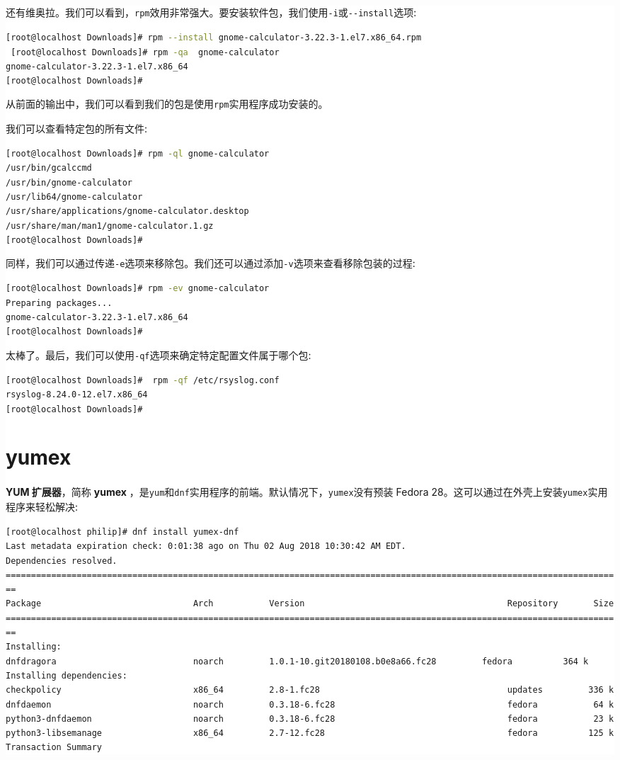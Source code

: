 还有维奥拉。我们可以看到，`rpm`效用非常强大。要安装软件包，我们使用`-i`或`--install`选项:

```sh
[root@localhost Downloads]# rpm --install gnome-calculator-3.22.3-1.el7.x86_64.rpm
 [root@localhost Downloads]# rpm -qa  gnome-calculator
gnome-calculator-3.22.3-1.el7.x86_64
[root@localhost Downloads]#
```

从前面的输出中，我们可以看到我们的包是使用`rpm`实用程序成功安装的。

我们可以查看特定包的所有文件:

```sh
[root@localhost Downloads]# rpm -ql gnome-calculator
/usr/bin/gcalccmd
/usr/bin/gnome-calculator
/usr/lib64/gnome-calculator
/usr/share/applications/gnome-calculator.desktop
/usr/share/man/man1/gnome-calculator.1.gz
[root@localhost Downloads]#
```

同样，我们可以通过传递`-e`选项来移除包。我们还可以通过添加`-v`选项来查看移除包装的过程:

```sh
[root@localhost Downloads]# rpm -ev gnome-calculator
Preparing packages...
gnome-calculator-3.22.3-1.el7.x86_64
[root@localhost Downloads]#
```

太棒了。最后，我们可以使用`-qf`选项来确定特定配置文件属于哪个包:

```sh
[root@localhost Downloads]#  rpm -qf /etc/rsyslog.conf
rsyslog-8.24.0-12.el7.x86_64
[root@localhost Downloads]#
```

# yumex

**YUM 扩展器**，简称 **yumex** ，是`yum`和`dnf`实用程序的前端。默认情况下，`yumex`没有预装 Fedora 28。这可以通过在外壳上安装`yumex`实用程序来轻松解决:

```sh
[root@localhost philip]# dnf install yumex-dnf
Last metadata expiration check: 0:01:38 ago on Thu 02 Aug 2018 10:30:42 AM EDT.
Dependencies resolved.
==========================================================================================================================
Package                              Arch           Version                                        Repository       Size
==========================================================================================================================
Installing:
dnfdragora                           noarch         1.0.1-10.git20180108.b0e8a66.fc28         fedora          364 k
Installing dependencies:
checkpolicy                          x86_64         2.8-1.fc28                                     updates         336 k
dnfdaemon                            noarch         0.3.18-6.fc28                                  fedora           64 k
python3-dnfdaemon                    noarch         0.3.18-6.fc28                                  fedora           23 k
python3-libsemanage                  x86_64         2.7-12.fc28                                    fedora          125 k
Transaction Summary
```